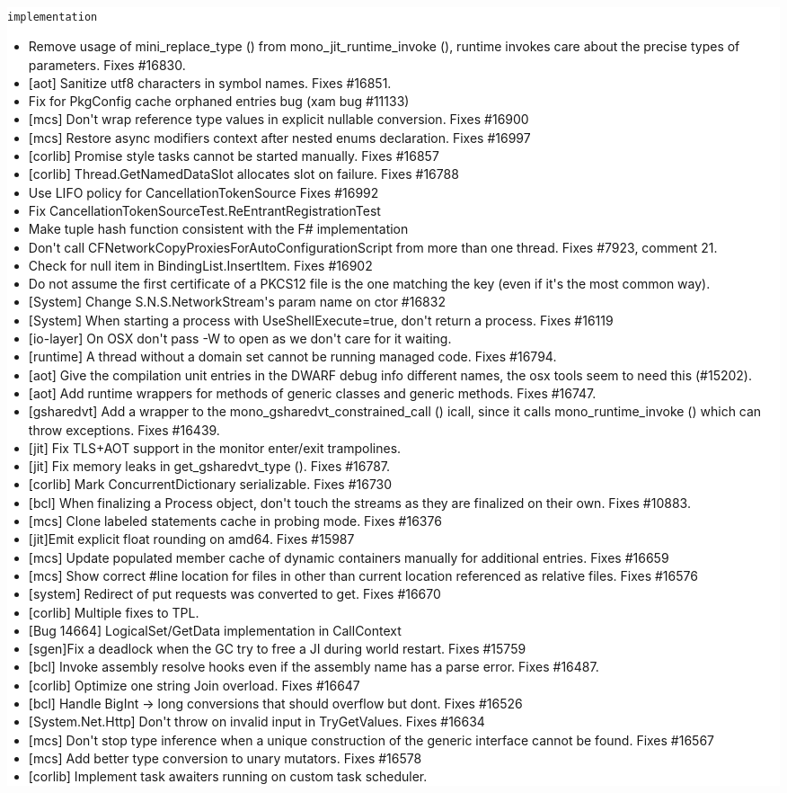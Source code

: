     implementation
-   Remove usage of mini\_replace\_type () from
    mono\_jit\_runtime\_invoke (), runtime invokes care about the
    precise types of parameters. Fixes \#16830.
-   [aot] Sanitize utf8 characters in symbol names. Fixes \#16851.
-   Fix for PkgConfig cache orphaned entries bug (xam bug \#11133)
-   [mcs] Don't wrap reference type values in explicit nullable
    conversion. Fixes \#16900
-   [mcs] Restore async modifiers context after nested enums
    declaration. Fixes \#16997
-   [corlib] Promise style tasks cannot be started manually. Fixes
    \#16857
-   [corlib] Thread.GetNamedDataSlot allocates slot on failure. Fixes
    \#16788
-   Use LIFO policy for CancellationTokenSource Fixes \#16992
-   Fix CancellationTokenSourceTest.ReEntrantRegistrationTest
-   Make tuple hash function consistent with the F\# implementation
-   Don't call CFNetworkCopyProxiesForAutoConfigurationScript from more
    than one thread. Fixes \#7923, comment 21.
-   Check for null item in BindingList<T>.InsertItem. Fixes \#16902
-   Do not assume the first certificate of a PKCS12 file is the one
    matching the key (even if it's the most common way).
-   [System] Change S.N.S.NetworkStream's param name on ctor \#16832
-   [System] When starting a process with UseShellExecute=true, don't
    return a process. Fixes \#16119
-   [io-layer] On OSX don't pass -W to open as we don't care for it
    waiting.
-   [runtime] A thread without a domain set cannot be running managed
    code. Fixes \#16794.
-   [aot] Give the compilation unit entries in the DWARF debug info
    different names, the osx tools seem to need this (\#15202).
-   [aot] Add runtime wrappers for methods of generic classes and
    generic methods. Fixes \#16747.
-   [gsharedvt] Add a wrapper to the mono\_gsharedvt\_constrained\_call
    () icall, since it calls mono\_runtime\_invoke () which can throw
    exceptions. Fixes \#16439.
-   [jit] Fix TLS+AOT support in the monitor enter/exit trampolines.
-   [jit] Fix memory leaks in get\_gsharedvt\_type (). Fixes \#16787.
-   [corlib] Mark ConcurrentDictionary serializable. Fixes \#16730
-   [bcl] When finalizing a Process object, don't touch the streams as
    they are finalized on their own. Fixes \#10883.
-   [mcs] Clone labeled statements cache in probing mode. Fixes \#16376
-   [jit]Emit explicit float rounding on amd64. Fixes \#15987
-   [mcs] Update populated member cache of dynamic containers manually
    for additional entries. Fixes \#16659
-   [mcs] Show correct \#line location for files in other than current
    location referenced as relative files. Fixes \#16576
-   [system] Redirect of put requests was converted to get. Fixes
    \#16670
-   [corlib] Multiple fixes to TPL.
-   [Bug 14664] LogicalSet/GetData implementation in CallContext
-   [sgen]Fix a deadlock when the GC try to free a JI during world
    restart. Fixes \#15759
-   [bcl] Invoke assembly resolve hooks even if the assembly name has a
    parse error. Fixes \#16487.
-   [corlib] Optimize one string Join<T> overload. Fixes \#16647
-   [bcl] Handle BigInt -\> long conversions that should overflow but
    dont. Fixes \#16526
-   [System.Net.Http] Don't throw on invalid input in TryGetValues.
    Fixes \#16634
-   [mcs] Don't stop type inference when a unique construction of the
    generic interface cannot be found. Fixes \#16567
-   [mcs] Add better type conversion to unary mutators. Fixes \#16578
-   [corlib] Implement task awaiters running on custom task scheduler.
